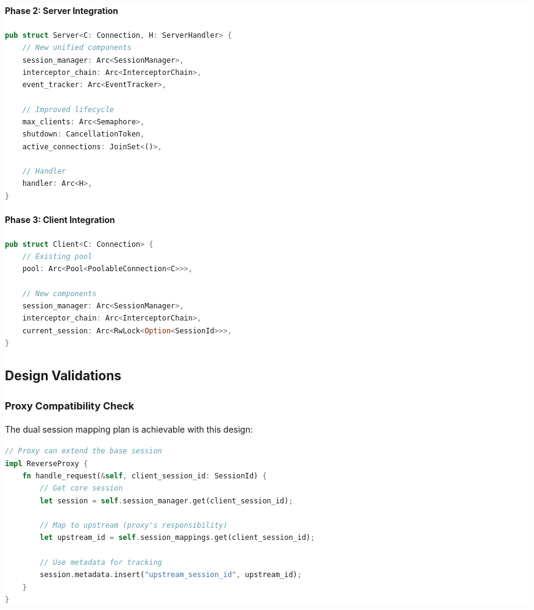 #### Phase 2: Server Integration
```rust
pub struct Server<C: Connection, H: ServerHandler> {
    // New unified components
    session_manager: Arc<SessionManager>,
    interceptor_chain: Arc<InterceptorChain>,
    event_tracker: Arc<EventTracker>,
    
    // Improved lifecycle
    max_clients: Arc<Semaphore>,
    shutdown: CancellationToken,
    active_connections: JoinSet<()>,
    
    // Handler
    handler: Arc<H>,
}
```

#### Phase 3: Client Integration
```rust
pub struct Client<C: Connection> {
    // Existing pool
    pool: Arc<Pool<PoolableConnection<C>>>,
    
    // New components
    session_manager: Arc<SessionManager>,
    interceptor_chain: Arc<InterceptorChain>,
    current_session: Arc<RwLock<Option<SessionId>>>,
}
```

## Design Validations

### Proxy Compatibility Check
The dual session mapping plan is achievable with this design:
```rust
// Proxy can extend the base session
impl ReverseProxy {
    fn handle_request(&self, client_session_id: SessionId) {
        // Get core session
        let session = self.session_manager.get(client_session_id);
        
        // Map to upstream (proxy's responsibility)
        let upstream_id = self.session_mappings.get(client_session_id);
        
        // Use metadata for tracking
        session.metadata.insert("upstream_session_id", upstream_id);
    }
}
```
